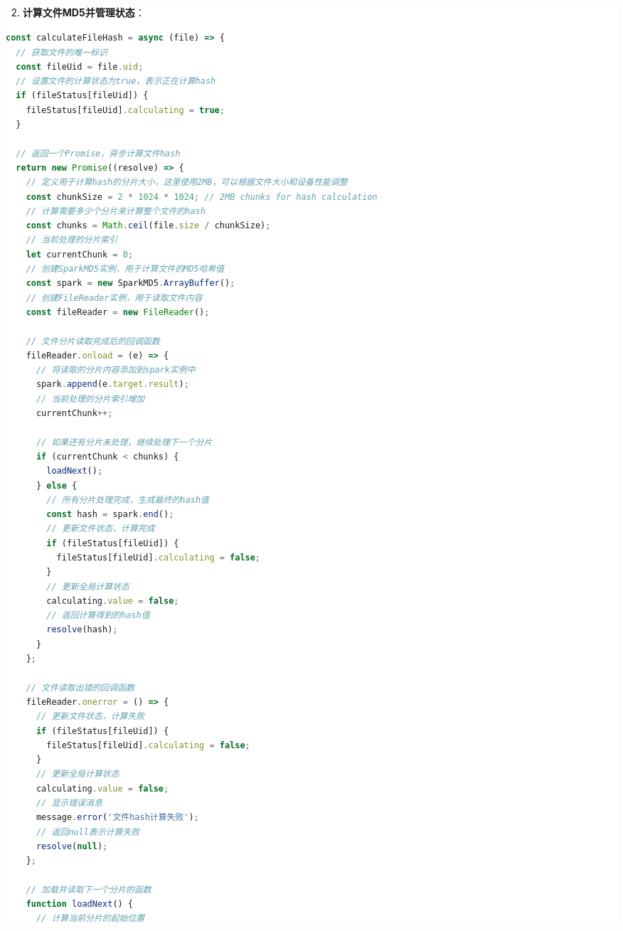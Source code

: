 2. **计算文件MD5并管理状态**：
```javascript
const calculateFileHash = async (file) => {
  // 获取文件的唯一标识
  const fileUid = file.uid;
  // 设置文件的计算状态为true，表示正在计算hash
  if (fileStatus[fileUid]) {
    fileStatus[fileUid].calculating = true;
  }
  
  // 返回一个Promise，异步计算文件hash
  return new Promise((resolve) => {
    // 定义用于计算hash的分片大小，这里使用2MB，可以根据文件大小和设备性能调整
    const chunkSize = 2 * 1024 * 1024; // 2MB chunks for hash calculation
    // 计算需要多少个分片来计算整个文件的hash
    const chunks = Math.ceil(file.size / chunkSize);
    // 当前处理的分片索引
    let currentChunk = 0;
    // 创建SparkMD5实例，用于计算文件的MD5哈希值
    const spark = new SparkMD5.ArrayBuffer();
    // 创建FileReader实例，用于读取文件内容
    const fileReader = new FileReader();
    
    // 文件分片读取完成后的回调函数
    fileReader.onload = (e) => {
      // 将读取的分片内容添加到spark实例中
      spark.append(e.target.result);
      // 当前处理的分片索引增加
      currentChunk++;
      
      // 如果还有分片未处理，继续处理下一个分片
      if (currentChunk < chunks) {
        loadNext();
      } else {
        // 所有分片处理完成，生成最终的hash值
        const hash = spark.end();
        // 更新文件状态，计算完成
        if (fileStatus[fileUid]) {
          fileStatus[fileUid].calculating = false;
        }
        // 更新全局计算状态
        calculating.value = false;
        // 返回计算得到的hash值
        resolve(hash);
      }
    };
    
    // 文件读取出错的回调函数
    fileReader.onerror = () => {
      // 更新文件状态，计算失败
      if (fileStatus[fileUid]) {
        fileStatus[fileUid].calculating = false;
      }
      // 更新全局计算状态
      calculating.value = false;
      // 显示错误消息
      message.error('文件hash计算失败');
      // 返回null表示计算失败
      resolve(null);
    };
    
    // 加载并读取下一个分片的函数
    function loadNext() {
      // 计算当前分片的起始位置
```
